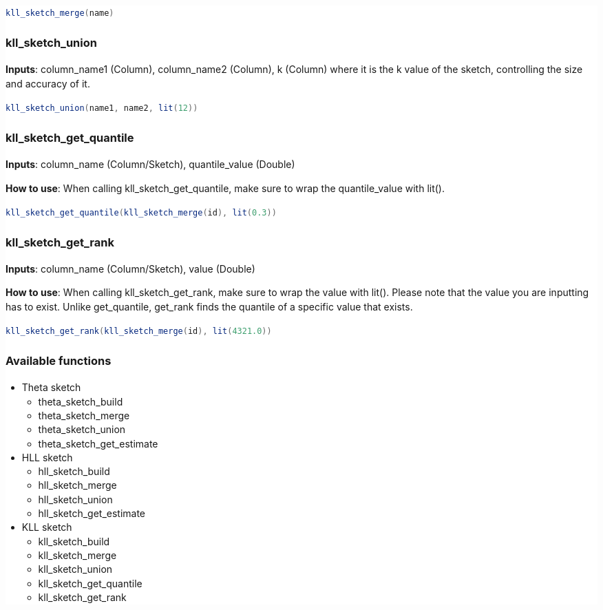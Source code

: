 ```scala
kll_sketch_merge(name)
```

### kll_sketch_union
**Inputs**: column_name1 (Column), column_name2 (Column), k (Column) where it is the k value
of the sketch, controlling the size and accuracy of it.

```scala
kll_sketch_union(name1, name2, lit(12))
```

### kll_sketch_get_quantile
**Inputs**: column_name (Column/Sketch), quantile_value (Double)

**How to use**: When calling kll_sketch_get_quantile, make sure to wrap the quantile_value with lit().

```scala
kll_sketch_get_quantile(kll_sketch_merge(id), lit(0.3))
```

### kll_sketch_get_rank
**Inputs**: column_name (Column/Sketch), value (Double)

**How to use**: When calling kll_sketch_get_rank, make sure to wrap the value with lit(). Please note that the value you are inputting has to exist. Unlike get_quantile, get_rank finds the quantile of a specific value that exists.

```scala
kll_sketch_get_rank(kll_sketch_merge(id), lit(4321.0))
```

### Available functions
- Theta sketch
  - theta_sketch_build
  - theta_sketch_merge
  - theta_sketch_union
  - theta_sketch_get_estimate
- HLL sketch
  - hll_sketch_build
  - hll_sketch_merge
  - hll_sketch_union
  - hll_sketch_get_estimate
- KLL sketch
  - kll_sketch_build
  - kll_sketch_merge
  - kll_sketch_union
  - kll_sketch_get_quantile
  - kll_sketch_get_rank
